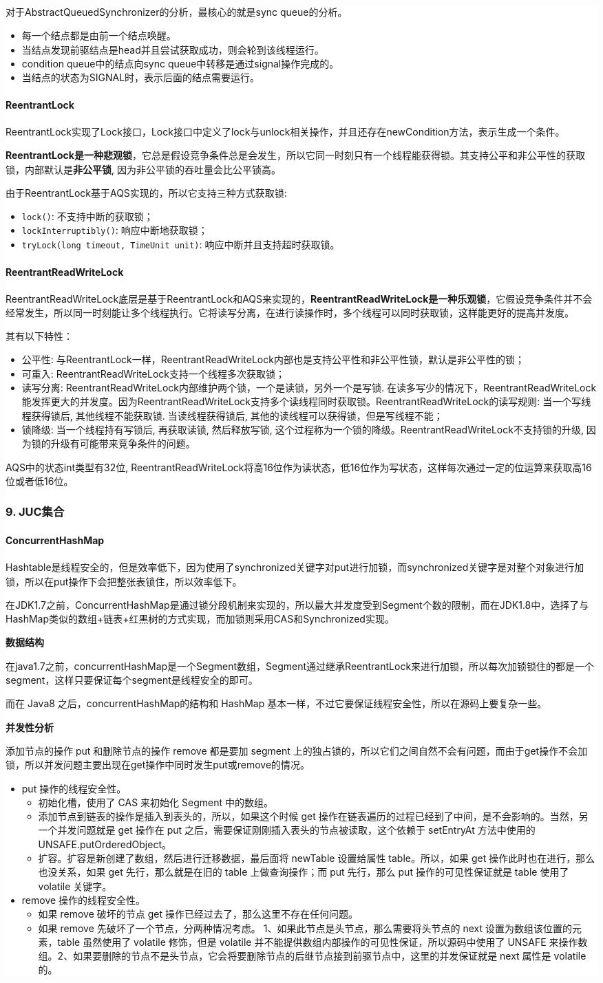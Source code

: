 对于AbstractQueuedSynchronizer的分析，最核心的就是sync queue的分析。

- 每一个结点都是由前一个结点唤醒。
- 当结点发现前驱结点是head并且尝试获取成功，则会轮到该线程运行。
- condition queue中的结点向sync queue中转移是通过signal操作完成的。
- 当结点的状态为SIGNAL时，表示后面的结点需要运行。

#### ReentrantLock

ReentrantLock实现了Lock接口，Lock接口中定义了lock与unlock相关操作，并且还存在newCondition方法，表示生成一个条件。

**ReentrantLock是一种悲观锁**，它总是假设竞争条件总是会发生，所以它同一时刻只有一个线程能获得锁。其支持公平和非公平性的获取锁，内部默认是**非公平锁**, 因为非公平锁的吞吐量会比公平锁高。

由于ReentrantLock基于AQS实现的，所以它支持三种方式获取锁:

- `lock()`: 不支持中断的获取锁；
- `lockInterruptibly()`: 响应中断地获取锁；
- `tryLock(long timeout, TimeUnit unit)`: 响应中断并且支持超时获取锁。

#### ReentrantReadWriteLock

ReentrantReadWriteLock底层是基于ReentrantLock和AQS来实现的，**ReentrantReadWriteLock是一种乐观锁**，它假设竞争条件并不会经常发生，所以同一时刻能让多个线程执行。它将读写分离，在进行读操作时，多个线程可以同时获取锁，这样能更好的提高并发度。

其有以下特性：

- 公平性: 与ReentrantLock一样，ReentrantReadWriteLock内部也是支持公平性和非公平性锁，默认是非公平性的锁；
- 可重入: ReentrantReadWriteLock支持一个线程多次获取锁；
- 读写分离: ReentrantReadWriteLock内部维护两个锁，一个是读锁，另外一个是写锁. 在读多写少的情况下，ReentrantReadWriteLock能发挥更大的并发度。因为ReentrantReadWriteLock支持多个读线程同时获取锁。ReentrantReadWriteLock的读写规则: 当一个写线程获得锁后, 其他线程不能获取锁. 当读线程获得锁后, 其他的读线程可以获得锁，但是写线程不能；
- 锁降级: 当一个线程持有写锁后, 再获取读锁, 然后释放写锁, 这个过程称为一个锁的降级。ReentrantReadWriteLock不支持锁的升级, 因为锁的升级有可能带来竞争条件的问题。

AQS中的状态int类型有32位, ReentrantReadWriteLock将高16位作为读状态，低16位作为写状态，这样每次通过一定的位运算来获取高16位或者低16位。

### 9. JUC集合

#### ConcurrentHashMap

Hashtable是线程安全的，但是效率低下，因为使用了synchronized关键字对put进行加锁，而synchronized关键字是对整个对象进行加锁，所以在put操作下会把整张表锁住，所以效率低下。

在JDK1.7之前，ConcurrentHashMap是通过锁分段机制来实现的，所以最大并发度受到Segment个数的限制，而在JDK1.8中，选择了与HashMap类似的数组+链表+红黑树的方式实现，而加锁则采用CAS和Synchronized实现。

**数据结构**

在java1.7之前，concurrentHashMap是一个Segment数组，Segment通过继承ReentrantLock来进行加锁，所以每次加锁锁住的都是一个segment，这样只要保证每个segment是线程安全的即可。

而在 Java8 之后，concurrentHashMap的结构和 HashMap 基本一样，不过它要保证线程安全性，所以在源码上要复杂一些。

**并发性分析**

添加节点的操作 put 和删除节点的操作 remove 都是要加 segment 上的独占锁的，所以它们之间自然不会有问题，而由于get操作不会加锁，所以并发问题主要出现在get操作中同时发生put或remove的情况。

- put 操作的线程安全性。 
  - 初始化槽，使用了 CAS 来初始化 Segment 中的数组。
  - 添加节点到链表的操作是插入到表头的，所以，如果这个时候 get 操作在链表遍历的过程已经到了中间，是不会影响的。当然，另一个并发问题就是 get 操作在 put 之后，需要保证刚刚插入表头的节点被读取，这个依赖于 setEntryAt 方法中使用的 UNSAFE.putOrderedObject。
  - 扩容。扩容是新创建了数组，然后进行迁移数据，最后面将 newTable 设置给属性 table。所以，如果 get 操作此时也在进行，那么也没关系，如果 get 先行，那么就是在旧的 table 上做查询操作；而 put 先行，那么 put 操作的可见性保证就是 table 使用了 volatile 关键字。
- remove 操作的线程安全性。 
  - 如果 remove 破坏的节点 get 操作已经过去了，那么这里不存在任何问题。
  - 如果 remove 先破坏了一个节点，分两种情况考虑。 1、如果此节点是头节点，那么需要将头节点的 next 设置为数组该位置的元素，table 虽然使用了 volatile 修饰，但是 volatile 并不能提供数组内部操作的可见性保证，所以源码中使用了 UNSAFE 来操作数组。2、如果要删除的节点不是头节点，它会将要删除节点的后继节点接到前驱节点中，这里的并发保证就是 next 属性是 volatile 的。
